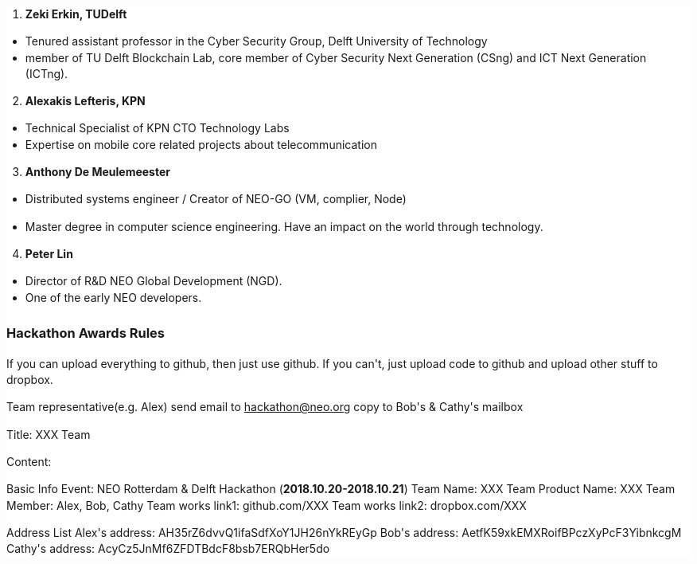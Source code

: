 1. **Zeki Erkin, TUDelft**

- Tenured assistant professor in the Cyber Security Group, Delft University of Technology
- member of TU Delft Blockchain Lab, core member of Cyber Security Next Generation (CSng) and ICT Next Generation (ICTng). 

2. **Alexakis Lefteris, KPN**

- Technical Specialist of KPN CTO Technology Labs
- Expertise on mobile core related projects about  telecommunication

3. **Anthony De Meulemeester**

- Distributed systems engineer / Creator of NEO-GO (VM, complier, Node) 

- Master degree in computer science engineering. Have an impact on the world through technology. 

4. **Peter Lin**

- Director of R&D NEO Global Development (NGD).
- One of the early NEO developers.

### Hackathon Awards Rules

If you can upload everything to github, then just use github. If you can't, just upload code to github and upload other stuff to dropbox.

Team representative(e.g. Alex) send email to hackathon@neo.org
copy to Bob's & Cathy's mailbox

Title: XXX Team

Content:

Basic Info
Event: NEO Rotterdam & Delft Hackathon (**2018.10.20-2018.10.21**)
Team Name: XXX Team
Product Name: XXX
Team Member: Alex, Bob, Cathy
Team works link1: github.com/XXX
Team works link2: dropbox.com/XXX

Address List
Alex's address: AH35rZ6dvvQ1ifaSdfXoY1JH26nYkREyGp
Bob's address: AetfK59xkEMXRoifBPczXyPcF3YibnkcgM
Cathy's address: AcyCz5JnMf6ZFDTBdcF8bsb7ERQbHer5do